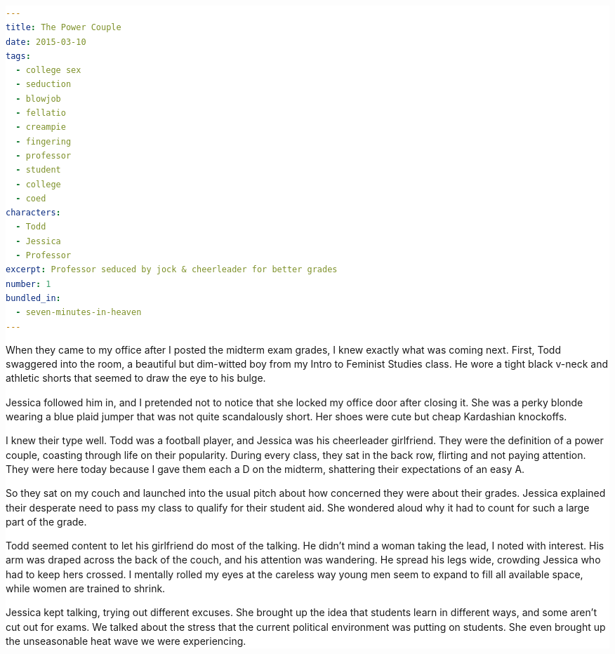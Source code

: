 ```yaml
---
title: The Power Couple
date: 2015-03-10
tags:
  - college sex
  - seduction
  - blowjob
  - fellatio
  - creampie
  - fingering
  - professor
  - student
  - college
  - coed
characters:
  - Todd
  - Jessica
  - Professor
excerpt: Professor seduced by jock & cheerleader for better grades
number: 1
bundled_in:
  - seven-minutes-in-heaven
---
```


When they came to my office after I posted the midterm exam grades, I knew exactly what was coming next. First, Todd swaggered into the room, a beautiful but dim-witted boy from my Intro to Feminist Studies class. He wore a tight black v-neck and athletic shorts that seemed to draw the eye to his bulge.

Jessica followed him in, and I pretended not to notice that she locked my office door after closing it. She was a perky blonde wearing a blue plaid jumper that was not quite scandalously short. Her shoes were cute but cheap Kardashian knockoffs.

I knew their type well. Todd was a football player, and Jessica was his cheerleader girlfriend. They were the definition of a power couple, coasting through life on their popularity. During every class, they sat in the back row, flirting and not paying attention. They were here today because I gave them each a D on the midterm, shattering their expectations of an easy A.

So they sat on my couch and launched into the usual pitch about how concerned they were about their grades. Jessica explained their desperate need to pass my class to qualify for their student aid. She wondered aloud why it had to count for such a large part of the grade.

Todd seemed content to let his girlfriend do most of the talking. He didn’t mind a woman taking the lead, I noted with interest. His arm was draped across the back of the couch, and his attention was wandering. He spread his legs wide, crowding Jessica who had to keep hers crossed. I mentally rolled my eyes at the careless way young men seem to expand to fill all available space, while women are trained to shrink.

Jessica kept talking, trying out different excuses. She brought up the idea that students learn in different ways, and some aren’t cut out for exams. We talked about the stress that the current political environment was putting on students. She even brought up the unseasonable heat wave we were experiencing.
